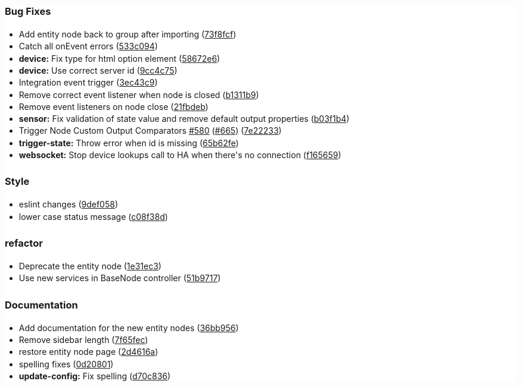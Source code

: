 
### Bug Fixes

* Add entity node back to group after importing ([73f8fcf](https://www.github.com/zachowj/node-red-contrib-home-assistant-websocket/commit/73f8fcf85f782d87d5816ed3b71de336ee5440d3))
* Catch all onEvent errors ([533c094](https://www.github.com/zachowj/node-red-contrib-home-assistant-websocket/commit/533c0940cdf6295f66dd44b4e31ecba6b5e4d4c6))
* **device:** Fix type for html option element ([58672e6](https://www.github.com/zachowj/node-red-contrib-home-assistant-websocket/commit/58672e6dc59dd2a037459ab7050c122d2da415d2))
* **device:** Use correct server id ([9cc4c75](https://www.github.com/zachowj/node-red-contrib-home-assistant-websocket/commit/9cc4c75bb9680b7a7d2fdf94c6afc8f70c6cfed1))
* Integration event trigger ([3ec43c9](https://www.github.com/zachowj/node-red-contrib-home-assistant-websocket/commit/3ec43c96b3e909cad692a3c29ed81f1602a3d525))
* Remove correct event listener when node is closed ([b1311b9](https://www.github.com/zachowj/node-red-contrib-home-assistant-websocket/commit/b1311b923c8064dc1376082a9c38c4bdbb919505))
* Remove event listeners on node close ([21fbdeb](https://www.github.com/zachowj/node-red-contrib-home-assistant-websocket/commit/21fbdeb67437acdb84eea83724bdd895907b6724))
* **sensor:** Fix validation of state value and remove default output properties ([b03f1b4](https://www.github.com/zachowj/node-red-contrib-home-assistant-websocket/commit/b03f1b4649b26d9e3364dc1ef44672c0d28f87a5))
* Trigger Node Custom Output Comparators [#580](https://www.github.com/zachowj/node-red-contrib-home-assistant-websocket/issues/580) ([#665](https://www.github.com/zachowj/node-red-contrib-home-assistant-websocket/issues/665)) ([7e22233](https://www.github.com/zachowj/node-red-contrib-home-assistant-websocket/commit/7e22233b01dfed5c35ed6008f4711754752ab4a7))
* **trigger-state:** Throw error when id is missing ([65b62fe](https://www.github.com/zachowj/node-red-contrib-home-assistant-websocket/commit/65b62fe4048436beb87d2a26fc726fb1d957dfbb))
* **websocket:** Stop device lookups call to HA when there's no connection ([f165659](https://www.github.com/zachowj/node-red-contrib-home-assistant-websocket/commit/f165659ea654cd18586269d4604d3870d7e4e7d7))


### Style

* eslint changes ([9def058](https://www.github.com/zachowj/node-red-contrib-home-assistant-websocket/commit/9def0588d3859327145a4d6a80ccb436552b0405))
* lower case status message ([c08f38d](https://www.github.com/zachowj/node-red-contrib-home-assistant-websocket/commit/c08f38d2ad8b111fb33581d6638c7b09321f93b2))


### refactor

* Deprecate the entity node ([1e31ec3](https://www.github.com/zachowj/node-red-contrib-home-assistant-websocket/commit/1e31ec37439729fc1081c7dcac978e01a11b77e7))
* Use new services in BaseNode controller ([51b9717](https://www.github.com/zachowj/node-red-contrib-home-assistant-websocket/commit/51b9717ec6607c1c11572cecd35dea6015e259b8))


### Documentation

* Add documentation for the new entity nodes ([36bb956](https://www.github.com/zachowj/node-red-contrib-home-assistant-websocket/commit/36bb956ed0e1daf963f3d44a67e69f2ac82970ad))
* Remove sidebar length ([7f65fec](https://www.github.com/zachowj/node-red-contrib-home-assistant-websocket/commit/7f65fecc59e3e406fed96c94a011b15f81117470))
* restore entity node page ([2d4616a](https://www.github.com/zachowj/node-red-contrib-home-assistant-websocket/commit/2d4616a102550f845d327df208dbcb99e4e9a095))
* spelling fixes ([0d20801](https://www.github.com/zachowj/node-red-contrib-home-assistant-websocket/commit/0d208016085dfd7dd1405f1a04b6de6f386efe41))
* **update-config:** Fix spelling ([d70c836](https://www.github.com/zachowj/node-red-contrib-home-assistant-websocket/commit/d70c836e4fdc60ce452f1bbce65228adfe841988))

